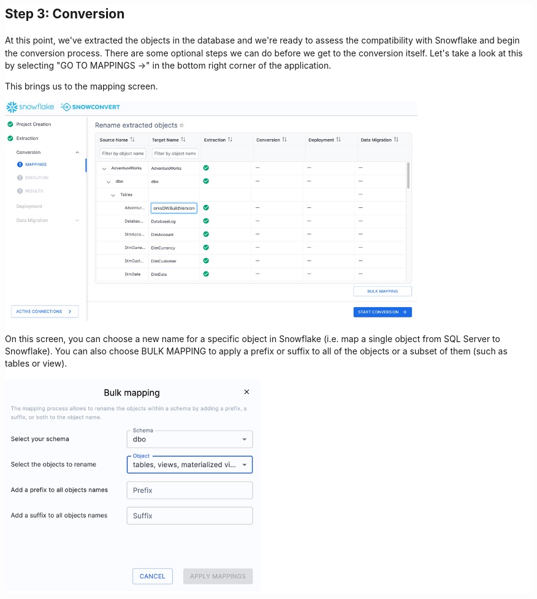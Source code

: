 ## Step 3: Conversion

At this point, we've extracted the objects in the database and we're ready to assess the compatibility with Snowflake and begin the conversion process. There are some optional steps we can do before we get to the conversion itself. Let's take a look at this by selecting "GO TO MAPPINGS ->" in the bottom right corner of the application.

This brings us to the mapping screen.

![Mapping Screen](images/image019.jpg)

On this screen, you can choose a new name for a specific object in Snowflake (i.e. map a single object from SQL Server to Snowflake). You can also choose BULK MAPPING to apply a prefix or suffix to all of the objects or a subset of them (such as tables or view).

![Bulk Mapping](images/image020.jpg)
